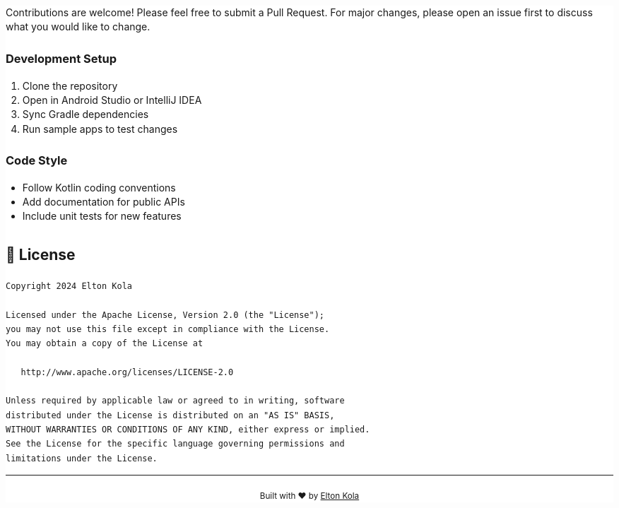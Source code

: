 Contributions are welcome! Please feel free to submit a Pull Request. For major changes, please open an issue first to discuss what you would like to change.

### Development Setup

1. Clone the repository
2. Open in Android Studio or IntelliJ IDEA
3. Sync Gradle dependencies
4. Run sample apps to test changes

### Code Style

- Follow Kotlin coding conventions
- Add documentation for public APIs
- Include unit tests for new features

## 📄 License

```
Copyright 2024 Elton Kola

Licensed under the Apache License, Version 2.0 (the "License");
you may not use this file except in compliance with the License.
You may obtain a copy of the License at

   http://www.apache.org/licenses/LICENSE-2.0

Unless required by applicable law or agreed to in writing, software
distributed under the License is distributed on an "AS IS" BASIS,
WITHOUT WARRANTIES OR CONDITIONS OF ANY KIND, either express or implied.
See the License for the specific language governing permissions and
limitations under the License.
```

---

<div align="center">
  <sub>Built with ❤️ by <a href="https://github.com/eltonkola">Elton Kola</a></sub>
</div>
